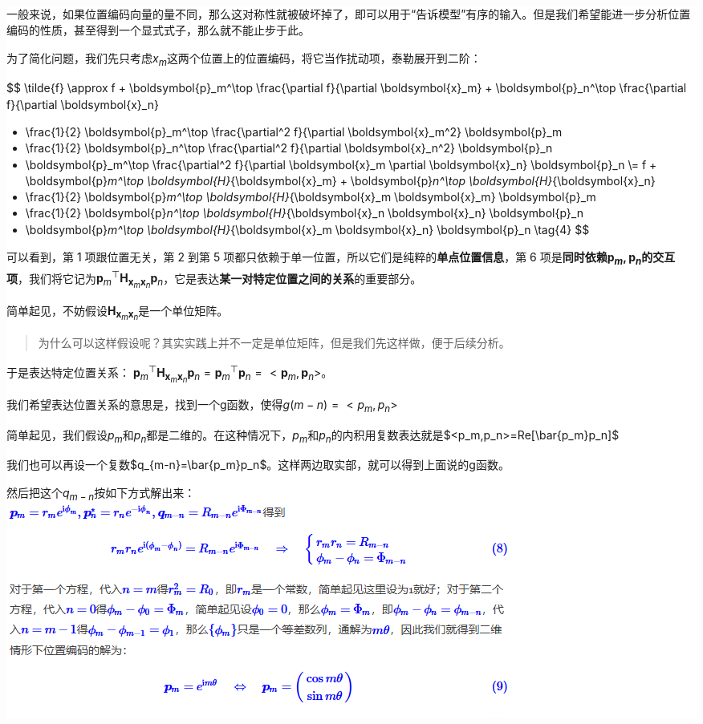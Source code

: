 一般来说，如果位置编码向量的量不同，那么这对称性就被破坏掉了，即可以用于“告诉模型”有序的输入。但是我们希望能进一步分析位置编码的性质，甚至得到一个显式式子，那么就不能止步于此。

为了简化问题，我们先只考虑$x_m$这两个位置上的位置编码，将它当作扰动项，泰勒展开到二阶：

$$
\tilde{f} \approx f + \boldsymbol{p}_m^\top \frac{\partial f}{\partial \boldsymbol{x}_m} + \boldsymbol{p}_n^\top \frac{\partial f}{\partial \boldsymbol{x}_n} 
+ \frac{1}{2} \boldsymbol{p}_m^\top \frac{\partial^2 f}{\partial \boldsymbol{x}_m^2} \boldsymbol{p}_m 
+ \frac{1}{2} \boldsymbol{p}_n^\top \frac{\partial^2 f}{\partial \boldsymbol{x}_n^2} \boldsymbol{p}_n 
+ \boldsymbol{p}_m^\top \frac{\partial^2 f}{\partial \boldsymbol{x}_m \partial \boldsymbol{x}_n} \boldsymbol{p}_n 
\\= f + \boldsymbol{p}_m^\top \boldsymbol{H}_{\boldsymbol{x}_m} + \boldsymbol{p}_n^\top \boldsymbol{H}_{\boldsymbol{x}_n} 
+ \frac{1}{2} \boldsymbol{p}_m^\top \boldsymbol{H}_{\boldsymbol{x}_m \boldsymbol{x}_m} \boldsymbol{p}_m 
+ \frac{1}{2} \boldsymbol{p}_n^\top \boldsymbol{H}_{\boldsymbol{x}_n \boldsymbol{x}_n} \boldsymbol{p}_n 
+ \boldsymbol{p}_m^\top \boldsymbol{H}_{\boldsymbol{x}_m \boldsymbol{x}_n} \boldsymbol{p}_n \tag{4}
$$

可以看到，第 1 项跟位置无关，第 2 到第 5 项都只依赖于单一位置，所以它们是纯粹的**单点位置信息**，第 6 项是**同时依赖$\boldsymbol{p}_m, \boldsymbol{p}_n$的交互项**，我们将它记为$\boldsymbol{p}_m^\top \boldsymbol{H}_{\boldsymbol{x}_m \boldsymbol{x}_n} \boldsymbol{p}_n$，它是表达**某一对特定位置之间的关系**的重要部分。


简单起见，不妨假设$\boldsymbol{H}_{\boldsymbol{x}_m \boldsymbol{x}_n}$是一个单位矩阵。

>为什么可以这样假设呢？其实实践上并不一定是单位矩阵，但是我们先这样做，便于后续分析。

于是表达特定位置关系：
$\boldsymbol{p}_m^\top \boldsymbol{H}_{\boldsymbol{x}_m \boldsymbol{x}_n} \boldsymbol{p}_n=\boldsymbol{p}_m^\top  \boldsymbol{p}_n=<\boldsymbol{p}_m,\boldsymbol{p}_n>$。

我们希望表达位置关系的意思是，找到一个g函数，使得$g(m-n)=<p_m,p_n>$

简单起见，我们假设$p_m$和$p_n$都是二维的。在这种情况下，$p_m$和$p_n$的内积用复数表达就是$<p_m,p_n>=Re[\bar{p_m}p_n]$

我们也可以再设一个复数$q_{m-n}=\bar{p_m}p_n$。这样两边取实部，就可以得到上面说的g函数。

然后把这个$q_{m-n}$按如下方式解出来：
![alt text](image-8.png)
